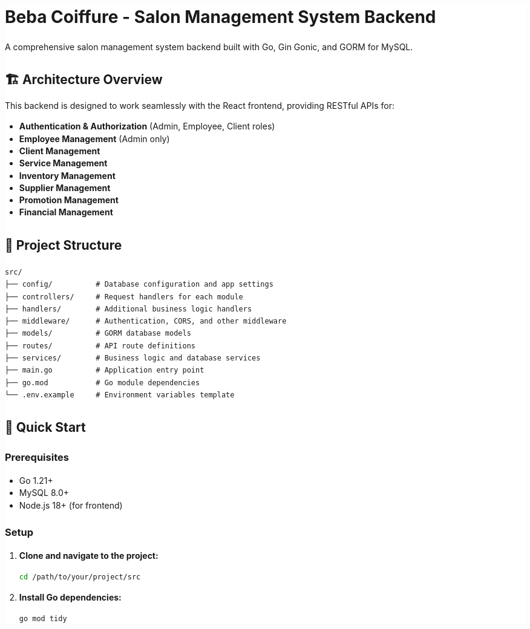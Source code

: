 # Beba Coiffure - Salon Management System Backend

A comprehensive salon management system backend built with Go, Gin Gonic, and GORM for MySQL.

## 🏗️ Architecture Overview

This backend is designed to work seamlessly with the React frontend, providing RESTful APIs for:
- **Authentication & Authorization** (Admin, Employee, Client roles)
- **Employee Management** (Admin only)
- **Client Management** 
- **Service Management**
- **Inventory Management**
- **Supplier Management**
- **Promotion Management**
- **Financial Management**

## 📁 Project Structure

```
src/
├── config/          # Database configuration and app settings
├── controllers/     # Request handlers for each module
├── handlers/        # Additional business logic handlers
├── middleware/      # Authentication, CORS, and other middleware
├── models/          # GORM database models
├── routes/          # API route definitions
├── services/        # Business logic and database services
├── main.go          # Application entry point
├── go.mod           # Go module dependencies
└── .env.example     # Environment variables template
```

## 🚀 Quick Start

### Prerequisites
- Go 1.21+
- MySQL 8.0+
- Node.js 18+ (for frontend)

### Setup

1. **Clone and navigate to the project:**
   ```bash
   cd /path/to/your/project/src
   ```

2. **Install Go dependencies:**
   ```bash
   go mod tidy
   ```
